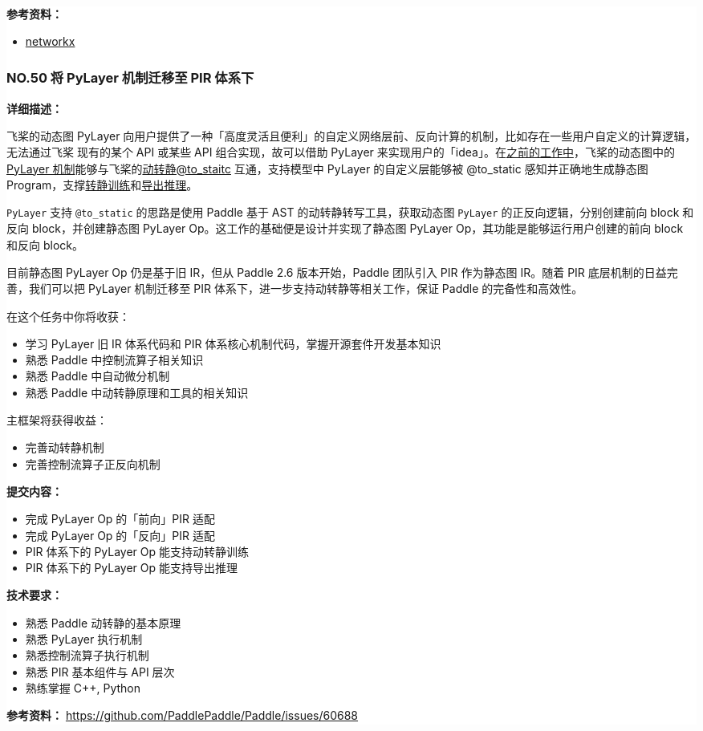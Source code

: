 **参考资料：**

- [networkx](https://networkx.org/documentation/latest/tutorial.html)

### NO.50 将 PyLayer 机制迁移至 PIR 体系下

**详细描述：**

飞桨的动态图 PyLayer 向用户提供了一种「高度灵活且便利」的自定义网络层前、反向计算的机制，比如存在一些用户自定义的计算逻辑，无法通过飞桨 现有的某个 API 或某些 API 组合实现，故可以借助 PyLayer 来实现用户的「idea」。在[之前的工作中](https://github.com/PaddlePaddle/Paddle/issues/54120)，飞桨的动态图中的 [PyLayer 机制](https://www.paddlepaddle.org.cn/documentation/docs/zh/develop/api/paddle/autograd/PyLayer_cn.html)能够与飞桨的[动转静@to_staitc](https://www.paddlepaddle.org.cn/documentation/docs/zh/develop/guides/jit/index_cn.html) 互通，支持模型中 PyLayer 的自定义层能够被 @to_static 感知并正确地生成静态图 Program，支撑[转静训练](https://www.paddlepaddle.org.cn/documentation/docs/zh/develop/guides/jit/basic_usage_cn.html#erdongzhuanjingxunlian)和[导出推理](https://www.paddlepaddle.org.cn/documentation/docs/zh/develop/guides/jit/basic_usage_cn.html#sandongzhuanjingmoxingbaocunhejiazai)。

`PyLayer` 支持 `@to_static` 的思路是使用 Paddle 基于 AST 的动转静转写工具，获取动态图 `PyLayer` 的正反向逻辑，分别创建前向 block 和反向 block，并创建静态图 PyLayer Op。这工作的基础便是设计并实现了静态图 PyLayer Op，其功能是能够运行用户创建的前向 block 和反向 block。

目前静态图 PyLayer Op 仍是基于旧 IR，但从 Paddle 2.6 版本开始，Paddle 团队引入 PIR 作为静态图 IR。随着 PIR 底层机制的日益完善，我们可以把  PyLayer 机制迁移至 PIR 体系下，进一步支持动转静等相关工作，保证 Paddle 的完备性和高效性。

在这个任务中你将收获：

- 学习 PyLayer 旧 IR 体系代码和 PIR 体系核心机制代码，掌握开源套件开发基本知识
- 熟悉 Paddle 中控制流算子相关知识
- 熟悉 Paddle 中自动微分机制
- 熟悉 Paddle 中动转静原理和工具的相关知识

主框架将获得收益：

- 完善动转静机制
- 完善控制流算子正反向机制

**提交内容：**

- 完成 PyLayer Op 的「前向」PIR 适配
- 完成 PyLayer Op 的「反向」PIR 适配
- PIR 体系下的 PyLayer Op 能支持动转静训练
- PIR 体系下的 PyLayer Op 能支持导出推理

**技术要求：**

- 熟悉 Paddle 动转静的基本原理
- 熟悉 PyLayer 执行机制
- 熟悉控制流算子执行机制
- 熟悉 PIR 基本组件与 API 层次 
- 熟练掌握 C++, Python

**参考资料：**
https://github.com/PaddlePaddle/Paddle/issues/60688

